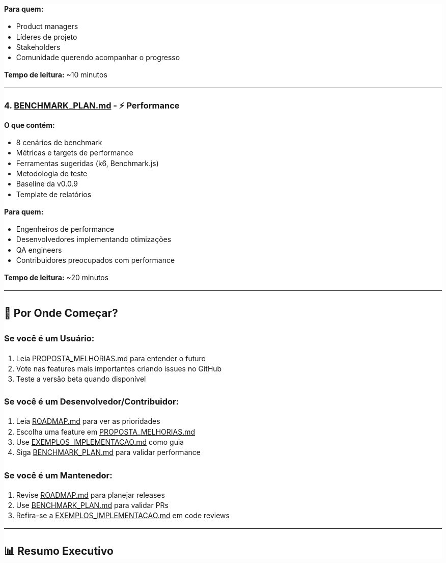 **Para quem:**
- Product managers
- Líderes de projeto
- Stakeholders
- Comunidade querendo acompanhar o progresso

**Tempo de leitura:** ~10 minutos

---

### 4. [BENCHMARK_PLAN.md](BENCHMARK_PLAN.md) - ⚡ Performance
**O que contém:**
- 8 cenários de benchmark
- Métricas e targets de performance
- Ferramentas sugeridas (k6, Benchmark.js)
- Metodologia de teste
- Baseline da v0.0.9
- Template de relatórios

**Para quem:**
- Engenheiros de performance
- Desenvolvedores implementando otimizações
- QA engineers
- Contribuidores preocupados com performance

**Tempo de leitura:** ~20 minutos

---

## 🚀 Por Onde Começar?

### Se você é um **Usuário**:
1. Leia [PROPOSTA_MELHORIAS.md](./PROPOSTA_MELHORIAS.md) para entender o futuro
2. Vote nas features mais importantes criando issues no GitHub
3. Teste a versão beta quando disponível

### Se você é um **Desenvolvedor/Contribuidor**:
1. Leia [ROADMAP.md](./ROADMAP.md) para ver as prioridades
2. Escolha uma feature em [PROPOSTA_MELHORIAS.md](./PROPOSTA_MELHORIAS.md)
3. Use [EXEMPLOS_IMPLEMENTACAO.md](./EXEMPLOS_IMPLEMENTACAO.md) como guia
4. Siga [BENCHMARK_PLAN.md](./BENCHMARK_PLAN.md) para validar performance

### Se você é um **Mantenedor**:
1. Revise [ROADMAP.md](./ROADMAP.md) para planejar releases
2. Use [BENCHMARK_PLAN.md](./BENCHMARK_PLAN.md) para validar PRs
3. Refira-se a [EXEMPLOS_IMPLEMENTACAO.md](./EXEMPLOS_IMPLEMENTACAO.md) em code reviews

---

## 📊 Resumo Executivo
